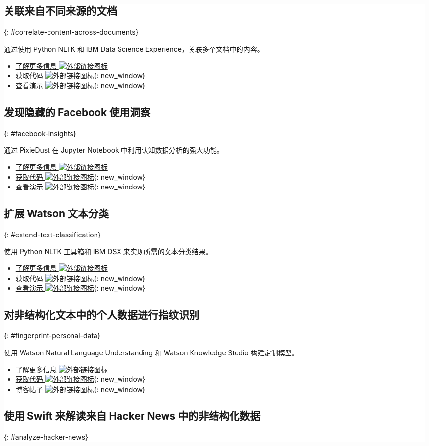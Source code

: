 ## 关联来自不同来源的文档
{: #correlate-content-across-documents}

通过使用 Python NLTK 和 IBM Data Science Experience，关联多个文档中的内容。
  
  - [了解更多信息 ![外部链接图标](../../icons/launch-glyph.svg "外部链接图标")](https://developer.ibm.com/code/patterns/watson-document-correlation/)
  - [获取代码 ![外部链接图标](../../icons/launch-glyph.svg "外部链接图标")](https://github.com/IBM/watson-document-co-relation?cm_sp=Developer-_-watson-document-correlation-_-Get-the-Code){: new_window}
  - [查看演示 ![外部链接图标](../../icons/launch-glyph.svg "外部链接图标")](https://youtu.be/vDCaBPhAr64?cm_sp=Developer-_-watson-document-correlation-_-View-the-Demo){: new_window}
   
## 发现隐藏的 Facebook 使用洞察
{: #facebook-insights}

通过 PixieDust 在 Jupyter Notebook 中利用认知数据分析的强大功能。

  - [了解更多信息 ![外部链接图标](../../icons/launch-glyph.svg "外部链接图标")](https://developer.ibm.com/code/patterns/discover-hidden-facebook-usage-insights/)
  - [获取代码 ![外部链接图标](../../icons/launch-glyph.svg "外部链接图标")](https://github.com/IBM/pixiedust-facebook-analysis?cm_sp=IBMCode-_-discover-hidden-facebook-usage-insights-_-Get-the-Code){: new_window}
  - [查看演示 ![外部链接图标](../../icons/launch-glyph.svg "外部链接图标")](https://www.youtube.com/watch?v=UIkjFo9o3vI&cm_sp=IBMCode-_-discover-hidden-facebook-usage-insights-_-View-the-Demo){: new_window}
  
## 扩展 Watson 文本分类
{: #extend-text-classification}

使用 Python NLTK 工具箱和 IBM DSX 来实现所需的文本分类结果。

  - [了解更多信息 ![外部链接图标](../../icons/launch-glyph.svg "外部链接图标")](https://developer.ibm.com/code/journey/extend-watson-text-classification/)
  - [获取代码 ![外部链接图标](../../icons/launch-glyph.svg "外部链接图标")](https://github.com/IBM/watson-document-classifier?cm_sp=Developer-_-extend-watson-text-classification-_-Get-the-code){: new_window}
  - [查看演示 ![外部链接图标](../../icons/launch-glyph.svg "外部链接图标")](https://youtu.be/kp8dcM9AKrA?cm_sp=Developer-_-extend-watson-text-classification-_-Watch-the-video){: new_window}

## 对非结构化文本中的个人数据进行指纹识别
{: #fingerprint-personal-data}

使用 Watson Natural Language Understanding 和 Watson Knowledge Studio 构建定制模型。

  - [了解更多信息 ![外部链接图标](../../icons/launch-glyph.svg "外部链接图标")](https://developer.ibm.com/code/patterns/fingerprinting-personal-data-from-unstructured-text/)
  - [获取代码 ![外部链接图标](../../icons/launch-glyph.svg "外部链接图标")](https://github.com/IBM/gdpr-fingerprint-pii){: new_window}
  - [博客帖子 ![外部链接图标](../../icons/launch-glyph.svg "外部链接图标")](https://youtu.be/NiBCa3EtCr0){: new_window}

## 使用 Swift 来解读来自 Hacker News 中的非结构化数据
{: #analyze-hacker-news}
